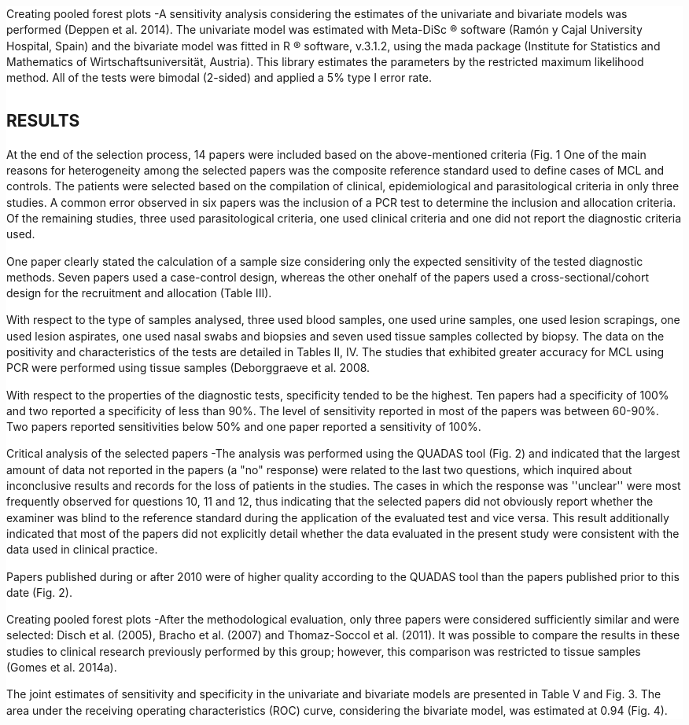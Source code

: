 Creating pooled forest plots -A sensitivity analysis considering the estimates of the univariate and bivariate models was performed (Deppen et al. 2014). The univariate model was estimated with Meta-DiSc ® software (Ramón y Cajal University Hospital, Spain) and the bivariate model was fitted in R ® software, v.3.1.2, using the mada package (Institute for Statistics and Mathematics of Wirtschaftsuniversität, Austria). This library estimates the parameters by the restricted maximum likelihood method. All of the tests were bimodal (2-sided) and applied a 5% type I error rate.


## RESULTS

At the end of the selection process, 14 papers were included based on the above-mentioned criteria (Fig. 1 One of the main reasons for heterogeneity among the selected papers was the composite reference standard used to define cases of MCL and controls. The patients were selected based on the compilation of clinical, epidemiological and parasitological criteria in only three studies. A common error observed in six papers was the inclusion of a PCR test to determine the inclusion and allocation criteria. Of the remaining studies, three used parasitological criteria, one used clinical criteria and one did not report the diagnostic criteria used.

One paper clearly stated the calculation of a sample size  considering only the expected sensitivity of the tested diagnostic methods. Seven papers used a case-control design, whereas the other onehalf of the papers used a cross-sectional/cohort design for the recruitment and allocation (Table III).

With respect to the type of samples analysed, three used blood samples, one used urine samples, one used  lesion scrapings, one used lesion aspirates, one used nasal swabs and biopsies and seven used tissue samples collected by biopsy. The data on the positivity and characteristics of the tests are detailed in Tables II, IV. The studies that exhibited greater accuracy for MCL using PCR were performed using tissue samples (Deborggraeve et al. 2008.

With respect to the properties of the diagnostic tests, specificity tended to be the highest. Ten papers had a specificity of 100% and two reported a specificity of less than 90%. The level of sensitivity reported in most of the papers was between 60-90%. Two papers reported sensitivities below 50% and one paper reported a sensitivity of 100%.

Critical analysis of the selected papers -The analysis was performed using the QUADAS tool (Fig. 2) and indicated that the largest amount of data not reported in the papers (a "no" response) were related to the last two questions, which inquired about inconclusive results and records for the loss of patients in the studies. The cases in which the response was ''unclear'' were most frequently observed for questions 10, 11 and 12, thus indicating that the selected papers did not obviously report whether the examiner was blind to the reference standard during the application of the evaluated test and vice versa. This result additionally indicated that most of the papers did not explicitly detail whether the data evaluated in the present study were consistent with the data used in clinical practice.

Papers published during or after 2010 were of higher quality according to the QUADAS tool than the papers published prior to this date (Fig. 2).

Creating pooled forest plots -After the methodological evaluation, only three papers were considered sufficiently similar and were selected: Disch et al. (2005), Bracho et al. (2007) and Thomaz-Soccol et al. (2011). It was possible to compare the results in these studies to clinical research previously performed by this group; however, this comparison was restricted to tissue samples (Gomes et al. 2014a).

The joint estimates of sensitivity and specificity in the univariate and bivariate models are presented in Table V and Fig. 3. The area under the receiving operating characteristics (ROC) curve, considering the bivariate model, was estimated at 0.94 (Fig. 4).
